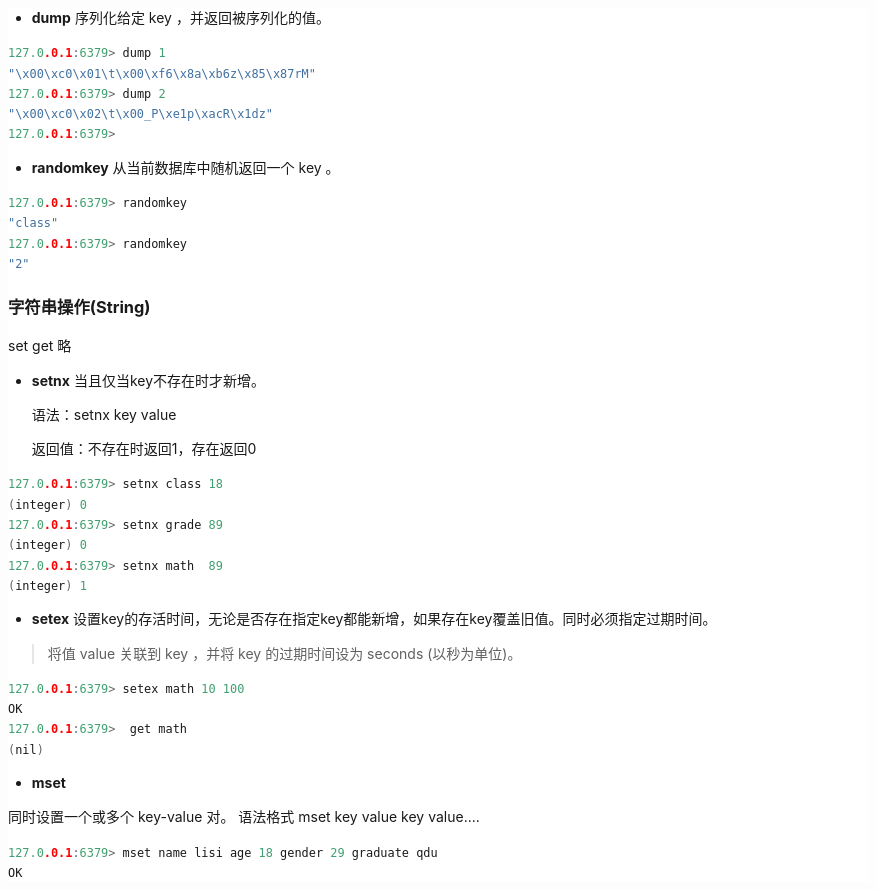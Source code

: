  - **dump**
    序列化给定 key ，并返回被序列化的值。
```c
127.0.0.1:6379> dump 1
"\x00\xc0\x01\t\x00\xf6\x8a\xb6z\x85\x87rM"
127.0.0.1:6379> dump 2
"\x00\xc0\x02\t\x00_P\xe1p\xacR\x1dz"
127.0.0.1:6379> 
```
 - **randomkey**
    从当前数据库中随机返回一个 key 。

```c
127.0.0.1:6379> randomkey
"class"
127.0.0.1:6379> randomkey
"2"
```

### 字符串操作(String)
set get 略

 - **setnx**
    当且仅当key不存在时才新增。

   语法：setnx key value

   返回值：不存在时返回1，存在返回0
```c
127.0.0.1:6379> setnx class 18
(integer) 0
127.0.0.1:6379> setnx grade 89
(integer) 0
127.0.0.1:6379> setnx math  89
(integer) 1
```

 - **setex**
    设置key的存活时间，无论是否存在指定key都能新增，如果存在key覆盖旧值。同时必须指定过期时间。
>将值 value 关联到 key ，并将 key 的过期时间设为 seconds (以秒为单位)。
```c
127.0.0.1:6379> setex math 10 100
OK
127.0.0.1:6379>  get math
(nil)

```

 - **mset**

同时设置一个或多个 key-value 对。
语法格式 mset key value key value....
```c
127.0.0.1:6379> mset name lisi age 18 gender 29 graduate qdu 
OK

```
